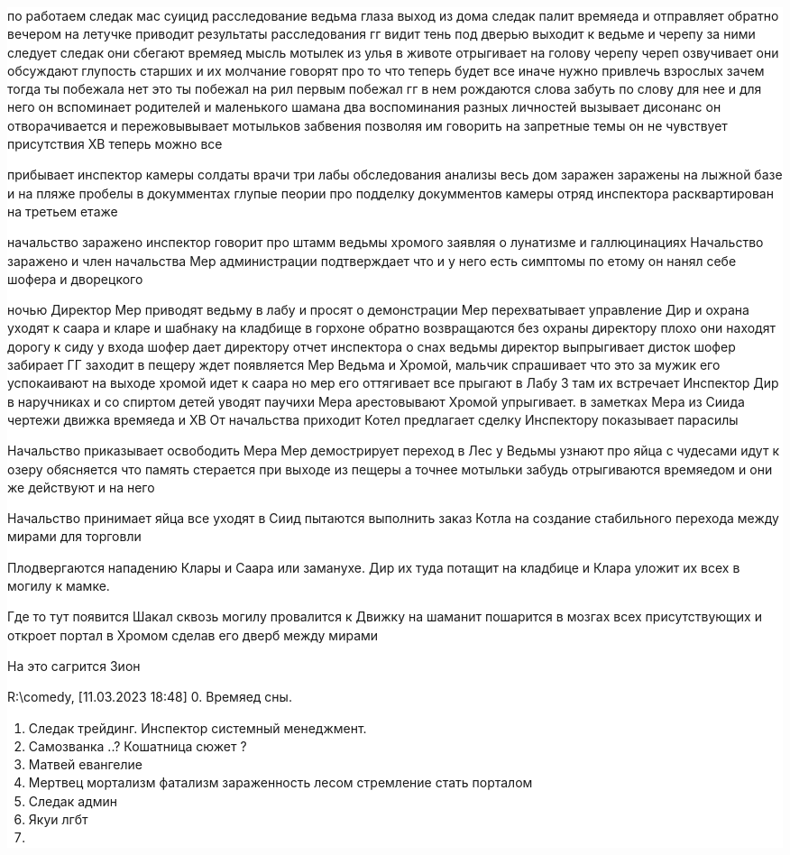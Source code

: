 по работаем
следак мас суицид расследование ведьма глаза
выход из дома следак палит времяеда и отправляет обратно 
вечером на летучке приводит результаты расследования
гг видит тень под дверью выходит к ведьме и черепу за ними следует следак они сбегают времяед мысль мотылек из улья в животе отрыгивает на голову черепу череп озвучивает
они обсуждают глупость старших и их молчание говорят про то что теперь будет все иначе нужно привлечь взрослых 
зачем тогда ты побежала нет это ты побежал на рил первым побежал гг
в нем рождаются слова забуть по слову для нее и для него
он вспоминает родителей и маленького шамана два воспоминания разных личностей вызывает дисонанс он отворачивается и пережовывывает мотыльков забвения
позволяя им говорить на запретные темы он не чувствует присутствия ХВ теперь можно все

прибывает инспектор камеры солдаты врачи три лабы обследования анализы весь дом заражен заражены на лыжной базе и на пляже 
пробелы в докумментах глупые пеории про подделку докумментов камеры отряд инспектора расквартирован на третьем етаже

начальство заражено инспектор говорит про штамм ведьмы хромого заявляя о лунатизме и галлюцинациях Начальство заражено и член начальства Мер администрации подтверждает что и у него есть симптомы по етому он нанял себе шофера и дворецкого

ночью Директор Мер приводят ведьму в лабу и просят о демонстрации Мер перехватывает управление
Дир и охрана уходят к саара и кларе и шабнаку на кладбище в горхоне
обратно возвращаются без охраны директору плохо они находят дорогу к сиду у входа шофер
дает директору отчет инспектора о снах ведьмы директор выпрыгивает дисток шофер забирает 
ГГ заходит в пещеру ждет появляется Мер Ведьма и Хромой, мальчик спрашивает что это за мужик его успокаивают
на выходе хромой идет к саара но мер его оттягивает все прыгают в Лабу 3 там их встречает Инспектор Дир в наручниках и со спиртом 
детей уводят паучихи
Мера арестовывают
Хромой упрыгивает.
в заметках Мера из Сиида чертежи движка времяеда и ХВ
От начальства приходит Котел предлагает сделку Инспектору показывает парасилы

Начальство приказывает освободить Мера Мер демострирует переход в Лес
у Ведьмы узнают про яйца с чудесами идут к озеру
обясняется что память стерается при выходе из пещеры
а точнее мотыльки забудь отрыгиваются времяедом и они же действуют и на него

Начальство принимает яйца все уходят в Сиид пытаются выполнить заказ Котла на создание стабильного перехода между мирами для торговли

Плодвергаются нападению Клары и Саара или заманухе. Дир их туда потащит на кладбице и Клара уложит их всех в могилу к мамке.

Где то тут появится Шакал сквозь могилу провалится к Движку на шаманит пошарится в мозгах всех присутствующих и откроет портал в Хромом сделав его дверб между мирами

На это сагрится Зион

R:\comedy, [11.03.2023 18:48]
0. Времяед сны.
1. Следак трейдинг. Инспектор системный менеджмент.
2. Самозванка ..? Кошатница сюжет ?
3. Матвей евангелие
4. Мертвец мортализм фатализм зараженность лесом стремление стать порталом
5. Следак админ 
6. Якуи лгбт
7.
